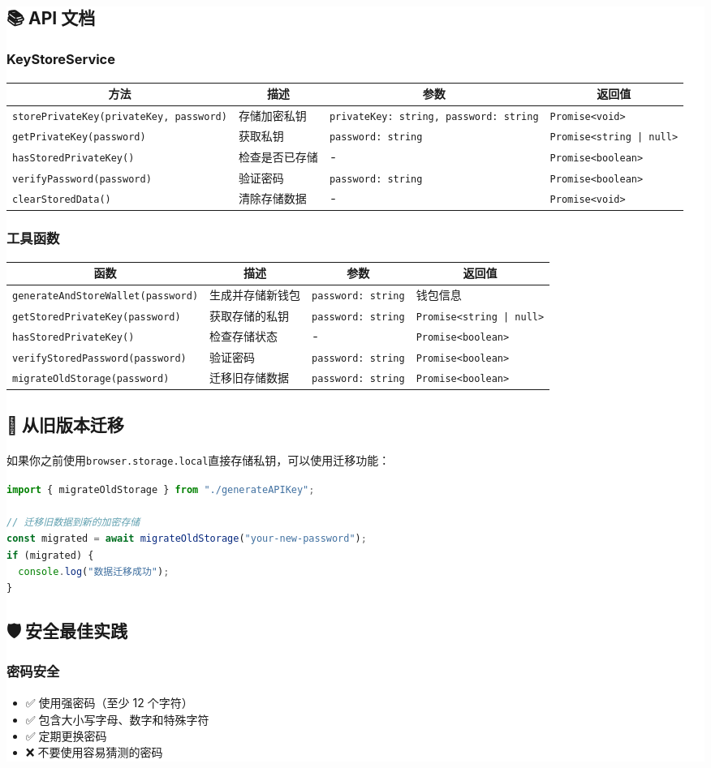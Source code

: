 ## 📚 API 文档

### KeyStoreService

| 方法                                    | 描述           | 参数                                   | 返回值                    |
| --------------------------------------- | -------------- | -------------------------------------- | ------------------------- |
| `storePrivateKey(privateKey, password)` | 存储加密私钥   | `privateKey: string, password: string` | `Promise<void>`           |
| `getPrivateKey(password)`               | 获取私钥       | `password: string`                     | `Promise<string \| null>` |
| `hasStoredPrivateKey()`                 | 检查是否已存储 | -                                      | `Promise<boolean>`        |
| `verifyPassword(password)`              | 验证密码       | `password: string`                     | `Promise<boolean>`        |
| `clearStoredData()`                     | 清除存储数据   | -                                      | `Promise<void>`           |

### 工具函数

| 函数                               | 描述             | 参数               | 返回值                    |
| ---------------------------------- | ---------------- | ------------------ | ------------------------- |
| `generateAndStoreWallet(password)` | 生成并存储新钱包 | `password: string` | 钱包信息                  |
| `getStoredPrivateKey(password)`    | 获取存储的私钥   | `password: string` | `Promise<string \| null>` |
| `hasStoredPrivateKey()`            | 检查存储状态     | -                  | `Promise<boolean>`        |
| `verifyStoredPassword(password)`   | 验证密码         | `password: string` | `Promise<boolean>`        |
| `migrateOldStorage(password)`      | 迁移旧存储数据   | `password: string` | `Promise<boolean>`        |

## 🔄 从旧版本迁移

如果你之前使用`browser.storage.local`直接存储私钥，可以使用迁移功能：

```typescript
import { migrateOldStorage } from "./generateAPIKey";

// 迁移旧数据到新的加密存储
const migrated = await migrateOldStorage("your-new-password");
if (migrated) {
  console.log("数据迁移成功");
}
```

## 🛡️ 安全最佳实践

### 密码安全

- ✅ 使用强密码（至少 12 个字符）
- ✅ 包含大小写字母、数字和特殊字符
- ✅ 定期更换密码
- ❌ 不要使用容易猜测的密码
